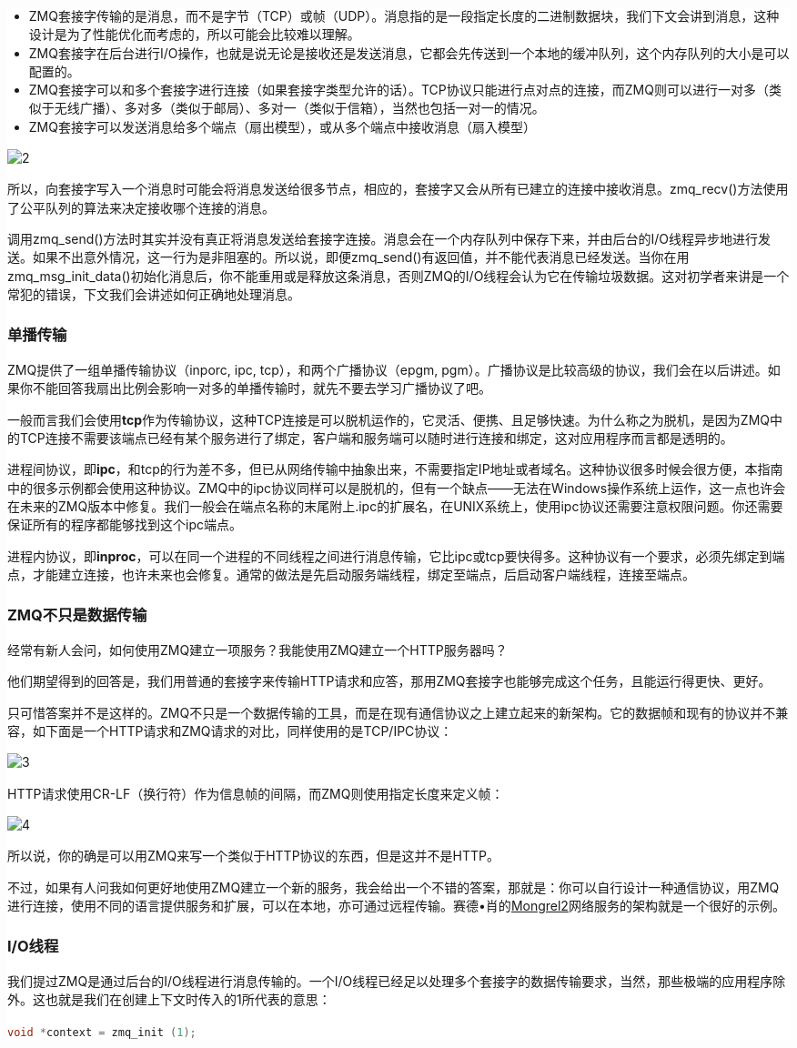 * ZMQ套接字传输的是消息，而不是字节（TCP）或帧（UDP）。消息指的是一段指定长度的二进制数据块，我们下文会讲到消息，这种设计是为了性能优化而考虑的，所以可能会比较难以理解。
* ZMQ套接字在后台进行I/O操作，也就是说无论是接收还是发送消息，它都会先传送到一个本地的缓冲队列，这个内存队列的大小是可以配置的。
* ZMQ套接字可以和多个套接字进行连接（如果套接字类型允许的话）。TCP协议只能进行点对点的连接，而ZMQ则可以进行一对多（类似于无线广播）、多对多（类似于邮局）、多对一（类似于信箱），当然也包括一对一的情况。
* ZMQ套接字可以发送消息给多个端点（扇出模型），或从多个端点中接收消息（扇入模型）

![2](./images/chapter2_2.png)

所以，向套接字写入一个消息时可能会将消息发送给很多节点，相应的，套接字又会从所有已建立的连接中接收消息。zmq_recv()方法使用了公平队列的算法来决定接收哪个连接的消息。

调用zmq_send()方法时其实并没有真正将消息发送给套接字连接。消息会在一个内存队列中保存下来，并由后台的I/O线程异步地进行发送。如果不出意外情况，这一行为是非阻塞的。所以说，即便zmq_send()有返回值，并不能代表消息已经发送。当你在用zmq_msg_init_data()初始化消息后，你不能重用或是释放这条消息，否则ZMQ的I/O线程会认为它在传输垃圾数据。这对初学者来讲是一个常犯的错误，下文我们会讲述如何正确地处理消息。

### 单播传输

ZMQ提供了一组单播传输协议（inporc, ipc, tcp），和两个广播协议（epgm, pgm）。广播协议是比较高级的协议，我们会在以后讲述。如果你不能回答我扇出比例会影响一对多的单播传输时，就先不要去学习广播协议了吧。

一般而言我们会使用**tcp**作为传输协议，这种TCP连接是可以脱机运作的，它灵活、便携、且足够快速。为什么称之为脱机，是因为ZMQ中的TCP连接不需要该端点已经有某个服务进行了绑定，客户端和服务端可以随时进行连接和绑定，这对应用程序而言都是透明的。

进程间协议，即**ipc**，和tcp的行为差不多，但已从网络传输中抽象出来，不需要指定IP地址或者域名。这种协议很多时候会很方便，本指南中的很多示例都会使用这种协议。ZMQ中的ipc协议同样可以是脱机的，但有一个缺点——无法在Windows操作系统上运作，这一点也许会在未来的ZMQ版本中修复。我们一般会在端点名称的末尾附上.ipc的扩展名，在UNIX系统上，使用ipc协议还需要注意权限问题。你还需要保证所有的程序都能够找到这个ipc端点。

进程内协议，即**inproc**，可以在同一个进程的不同线程之间进行消息传输，它比ipc或tcp要快得多。这种协议有一个要求，必须先绑定到端点，才能建立连接，也许未来也会修复。通常的做法是先启动服务端线程，绑定至端点，后启动客户端线程，连接至端点。

### ZMQ不只是数据传输

经常有新人会问，如何使用ZMQ建立一项服务？我能使用ZMQ建立一个HTTP服务器吗？

他们期望得到的回答是，我们用普通的套接字来传输HTTP请求和应答，那用ZMQ套接字也能够完成这个任务，且能运行得更快、更好。

只可惜答案并不是这样的。ZMQ不只是一个数据传输的工具，而是在现有通信协议之上建立起来的新架构。它的数据帧和现有的协议并不兼容，如下面是一个HTTP请求和ZMQ请求的对比，同样使用的是TCP/IPC协议：

![3](./images/chapter2_3.png)

HTTP请求使用CR-LF（换行符）作为信息帧的间隔，而ZMQ则使用指定长度来定义帧：

![4](./images/chapter2_4.png)

所以说，你的确是可以用ZMQ来写一个类似于HTTP协议的东西，但是这并不是HTTP。

不过，如果有人问我如何更好地使用ZMQ建立一个新的服务，我会给出一个不错的答案，那就是：你可以自行设计一种通信协议，用ZMQ进行连接，使用不同的语言提供服务和扩展，可以在本地，亦可通过远程传输。赛德•肖的[Mongrel2](http://www.mongrel2.org)网络服务的架构就是一个很好的示例。

### I/O线程

我们提过ZMQ是通过后台的I/O线程进行消息传输的。一个I/O线程已经足以处理多个套接字的数据传输要求，当然，那些极端的应用程序除外。这也就是我们在创建上下文时传入的1所代表的意思：

```c
void *context = zmq_init (1);
```
